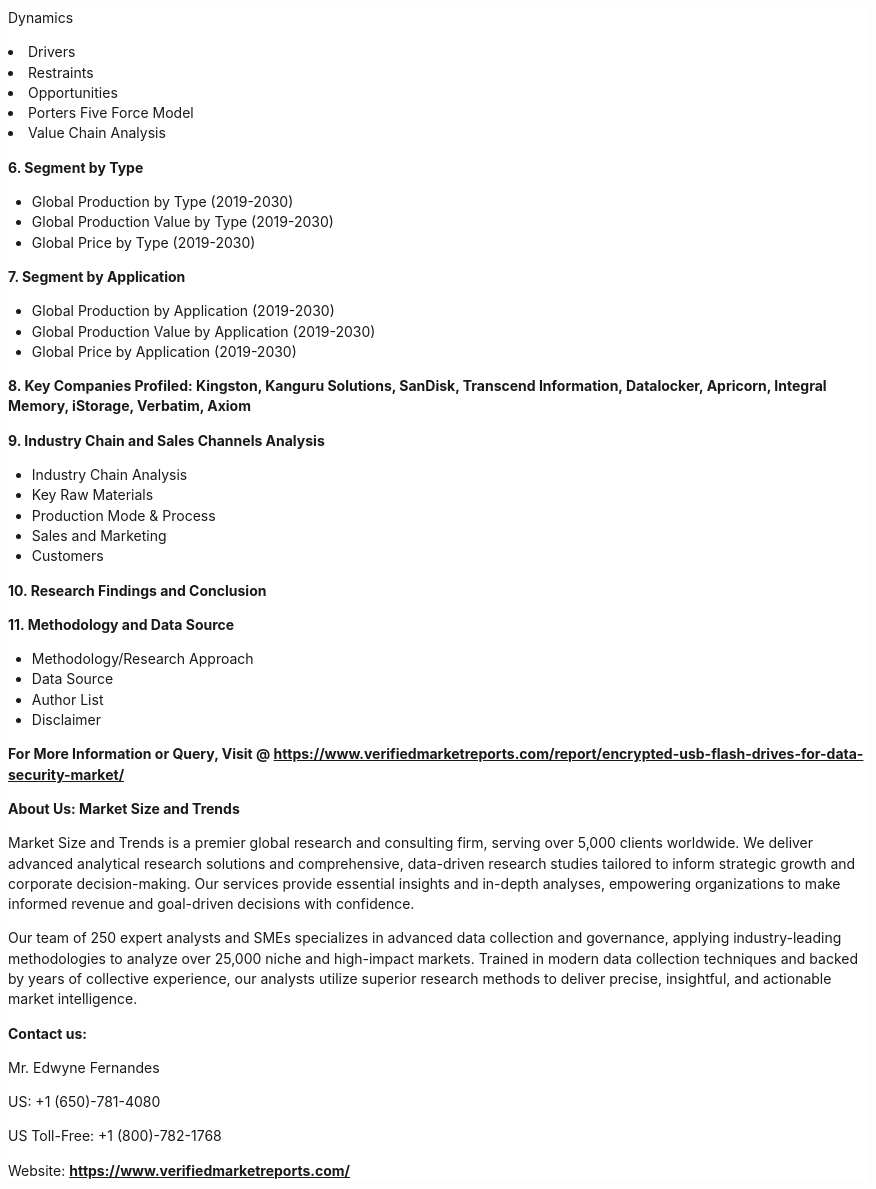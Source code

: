 Dynamics</li><li>Drivers</li><li>Restraints</li><li>Opportunities</li><li>Porters Five Force Model</li><li>Value Chain Analysis&nbsp;</li></ul><p><strong>6. Segment by Type</strong></p><ul><li>Global Production by Type (2019-2030)</li><li>Global Production Value by Type (2019-2030)</li><li>Global Price by Type (2019-2030)</li></ul><p><strong>7. Segment by Application</strong></p><ul><li>Global Production by Application (2019-2030)</li><li>Global Production Value by Application (2019-2030)</li><li>Global Price by Application (2019-2030)</li></ul><p><strong>8. Key Companies Profiled: Kingston, Kanguru Solutions, SanDisk, Transcend Information, Datalocker, Apricorn, Integral Memory, iStorage, Verbatim, Axiom</strong></p><p><strong>9. Industry Chain and Sales Channels Analysis</strong></p><ul><li>Industry Chain Analysis</li><li>Key Raw Materials</li><li>Production Mode &amp; Process</li><li>Sales and Marketing</li><li>Customers</li></ul><p><strong>10. Research Findings and Conclusion</strong></p><p><strong>11. Methodology and Data Source</strong></p><ul><li>Methodology/Research Approach</li><li>Data Source</li><li>Author List</li><li>Disclaimer</li></ul></p><p><strong>For More Information or Query, Visit @ <a href="https://www.verifiedmarketreports.com/report/encrypted-usb-flash-drives-for-data-security-market/">https://www.verifiedmarketreports.com/report/encrypted-usb-flash-drives-for-data-security-market/</a></strong></p><p><strong>About Us: Market Size and Trends</strong></p><p>Market Size and Trends is a premier global research and consulting firm, serving over 5,000 clients worldwide. We deliver advanced analytical research solutions and comprehensive, data-driven research studies tailored to inform strategic growth and corporate decision-making. Our services provide essential insights and in-depth analyses, empowering organizations to make informed revenue and goal-driven decisions with confidence.</p><p>Our team of 250 expert analysts and SMEs specializes in advanced data collection and governance, applying industry-leading methodologies to analyze over 25,000 niche and high-impact markets. Trained in modern data collection techniques and backed by years of collective experience, our analysts utilize superior research methods to deliver precise, insightful, and actionable market intelligence.</p><p><strong>Contact us:</strong></p><p>Mr. Edwyne Fernandes</p><p>US: +1 (650)-781-4080</p><p>US Toll-Free: +1 (800)-782-1768</p><p>Website: <strong><a href="https://www.verifiedmarketreports.com/">https://www.verifiedmarketreports.com/</a></strong></p>
